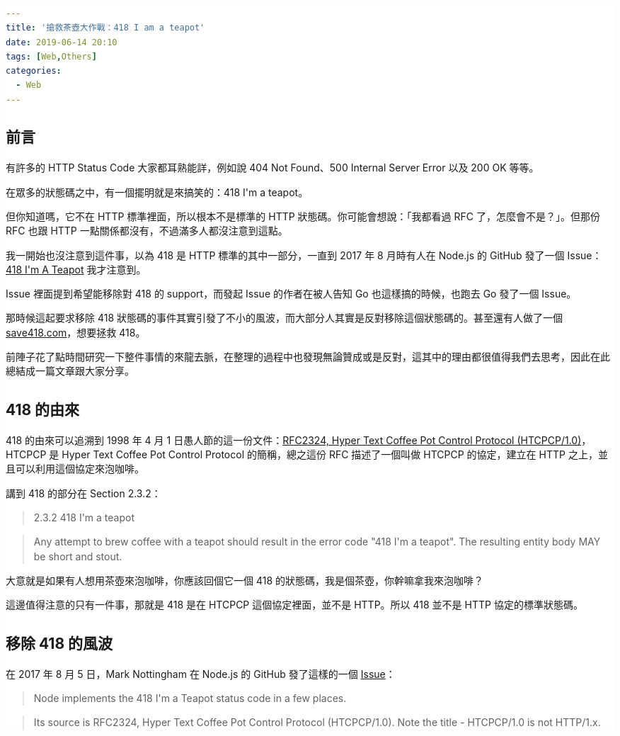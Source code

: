 ```yaml
---
title: '搶救茶壺大作戰：418 I am a teapot'
date: 2019-06-14 20:10
tags: [Web,Others]
categories:
  - Web
---
```


## 前言

有許多的 HTTP Status Code 大家都耳熟能詳，例如說 404 Not Found、500 Internal Server Error 以及 200 OK 等等。

在眾多的狀態碼之中，有一個擺明就是來搞笑的：418 I'm a teapot。

但你知道嗎，它不在 HTTP 標準裡面，所以根本不是標準的 HTTP 狀態碼。你可能會想說：「我都看過 RFC 了，怎麼會不是？」。但那份 RFC 也跟 HTTP 一點關係都沒有，不過滿多人都沒注意到這點。

我一開始也沒注意到這件事，以為 418 是 HTTP 標準的其中一部分，一直到 2017 年 8 月時有人在 Node.js 的 GitHub 發了一個 Issue：[418 I'm A Teapot](https://github.com/nodejs/node/issues/14644) 我才注意到。

Issue 裡面提到希望能移除對 418 的 support，而發起 Issue 的作者在被人告知 Go 也這樣搞的時候，也跑去 Go 發了一個 Issue。

那時候這起要求移除 418 狀態碼的事件其實引發了不小的風波，而大部分人其實是反對移除這個狀態碼的。甚至還有人做了一個 [save418.com](http://save418.com/)，想要拯救 418。

前陣子花了點時間研究一下整件事情的來龍去脈，在整理的過程中也發現無論贊成或是反對，這其中的理由都很值得我們去思考，因此在此總結成一篇文章跟大家分享。



## 418 的由來

418 的由來可以追溯到 1998 年 4 月 1 日愚人節的這一份文件：[RFC2324, Hyper Text Coffee Pot Control Protocol (HTCPCP/1.0)](https://tools.ietf.org/html/rfc2324)，HTCPCP 是 Hyper Text Coffee Pot Control Protocol 的簡稱，總之這份 RFC 描述了一個叫做 HTCPCP 的協定，建立在 HTTP 之上，並且可以利用這個協定來泡咖啡。

講到 418 的部分在 Section 2.3.2：

> 2.3.2 418 I'm a teapot

>   Any attempt to brew coffee with a teapot should result in the error
   code "418 I'm a teapot". The resulting entity body MAY be short and
   stout.

大意就是如果有人想用茶壺來泡咖啡，你應該回個它一個 418 的狀態碼，我是個茶壺，你幹嘛拿我來泡咖啡？

這邊值得注意的只有一件事，那就是 418 是在 HTCPCP 這個協定裡面，並不是 HTTP。所以 418 並不是 HTTP 協定的標準狀態碼。

## 移除 418 的風波

在 2017 年 8 月 5 日，Mark Nottingham 在 Node.js 的 GitHub 發了這樣的一個 [Issue](https://github.com/nodejs/node/issues/14644)：

> Node implements the 418 I'm a Teapot status code in a few places.

> Its source is RFC2324, Hyper Text Coffee Pot Control Protocol (HTCPCP/1.0). Note the title - HTCPCP/1.0 is not HTTP/1.x.
